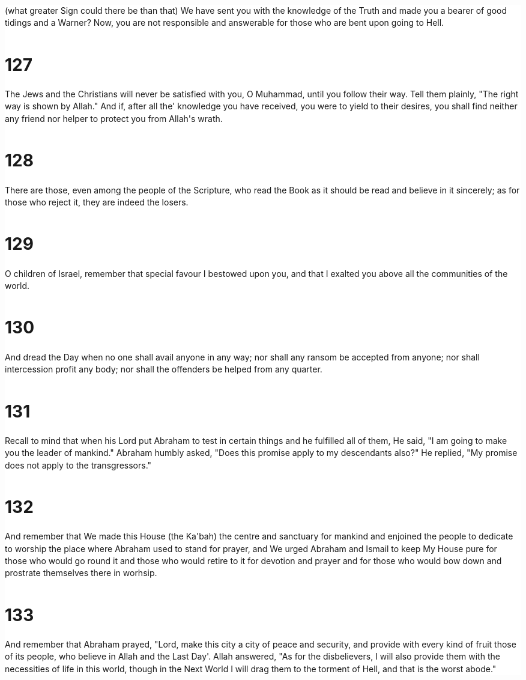 (what greater Sign could there be than that) We have sent you with the knowledge of the Truth and made you a bearer of good tidings and a Warner? Now, you are not responsible and answerable for those who are bent upon going to Hell.

# 127

The Jews and the Christians will never be satisfied with you, O Muhammad, until you follow their way. Tell them plainly, "The right way is shown by Allah." And if, after all the' knowledge you have received, you were to yield to their desires, you shall find neither any friend nor helper to protect you from Allah's wrath.

# 128

There are those, even among the people of the Scripture, who read the Book as it should be read and believe in it sincerely; as for those who reject it, they are indeed the losers.

# 129

O children of Israel, remember that special favour I bestowed upon you, and that I exalted you above all the communities of the world.

# 130

And dread the Day when no one shall avail anyone in any way; nor shall any ransom be accepted from anyone; nor shall intercession profit any body; nor shall the offenders be helped from any quarter.

# 131

Recall to mind that when his Lord put Abraham to test in certain things and he fulfilled all of them, He said, "I am going to make you the leader of mankind." Abraham humbly asked, "Does this promise apply to my descendants also?" He replied, "My promise does not apply to the transgressors."

# 132

And remember that We made this House (the Ka'bah) the centre and sanctuary for mankind and enjoined the people to dedicate to worship the place where Abraham used to stand for prayer, and We urged Abraham and Ismail to keep My House pure for those who would go round it and those who would retire to it for devotion and prayer and for those who would bow down and prostrate themselves there in worhsip.

# 133

And remember that Abraham prayed, "Lord, make this city a city of peace and security, and provide with every kind of fruit those of its people, who believe in Allah and the Last Day'. Allah answered, "As for the disbelievers, I will also provide them with the necessities of life in this world, though in the Next World I will drag them to the torment of Hell, and that is the worst abode."
